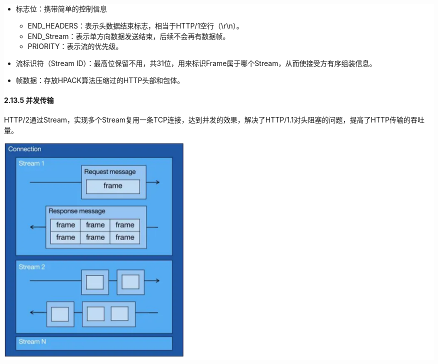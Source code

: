 * 标志位：携带简单的控制信息

  * END_HEADERS：表示头数据结束标志，相当于HTTP/1空行（\r\n）。
  * END_Stream：表示单方向数据发送结束，后续不会再有数据帧。
  * PRIORITY：表示流的优先级。

* 流标识符（Stream ID）：最高位保留不用，共31位，用来标识Frame属于哪个Stream，从而使接受方有序组装信息。

* 帧数据：存放HPACK算法压缩过的HTTP头部和包体。

#### 2.13.5 并发传输

HTTP/2通过Stream，实现多个Stream复用一条TCP连接，达到并发的效果，解决了HTTP/1.1对头阻塞的问题，提高了HTTP传输的吞吐量。

<img src="图片\HTTP2连接格式.png" alt="image-20240103150909010" style="zoom: 50%;" />

